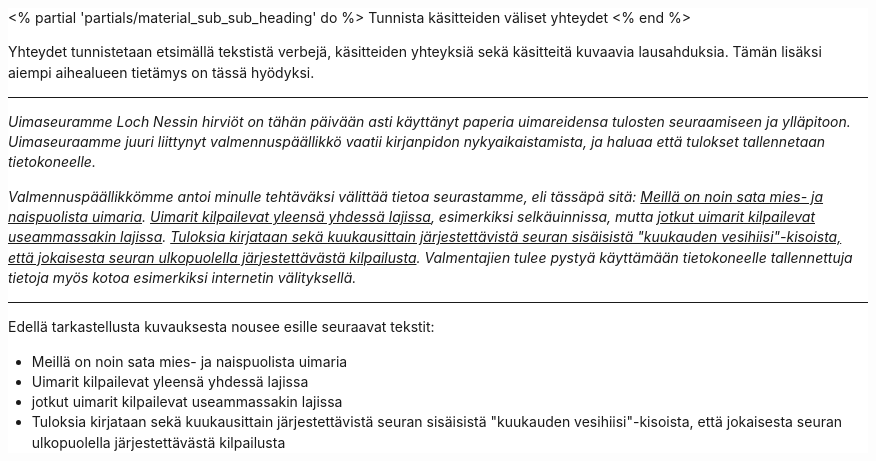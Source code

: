 
<% partial 'partials/material_sub_sub_heading' do %>
  Tunnista käsitteiden väliset yhteydet
<% end %>

<p>
  Yhteydet tunnistetaan etsimällä tekstistä verbejä, käsitteiden yhteyksiä sekä käsitteitä kuvaavia lausahduksia. Tämän lisäksi aiempi aihealueen tietämys on tässä hyödyksi.
</p>

<aside>

  <hr/>

  <p>
    <em>
      Uimaseuramme Loch Nessin hirviöt on tähän päivään asti käyttänyt paperia uimareidensa tulosten seuraamiseen ja ylläpitoon. Uimaseuraamme juuri liittynyt valmennuspäällikkö vaatii kirjanpidon nykyaikaistamista, ja haluaa että tulokset tallennetaan tietokoneelle.
    </em>
  </p>

  <p>
    <em>
      Valmennuspäällikkömme antoi minulle tehtäväksi välittää tietoa seurastamme, eli tässäpä sitä: <u>Meillä on noin sata mies- ja naispuolista uimaria</u>. <u>Uimarit kilpailevat yleensä yhdessä lajissa</u>, esimerkiksi selkäuinnissa, mutta <u>jotkut uimarit kilpailevat useammassakin lajissa</u>. <u>Tuloksia kirjataan sekä kuukausittain järjestettävistä seuran sisäisistä "kuukauden vesihiisi"-kisoista, että jokaisesta seuran ulkopuolella järjestettävästä kilpailusta</u>. Valmentajien tulee pystyä käyttämään tietokoneelle tallennettuja tietoja myös kotoa esimerkiksi internetin välityksellä.
    </em>
  </p>

  <hr/>

</aside>

<p>
  Edellä tarkastellusta kuvauksesta nousee esille seuraavat tekstit:
</p>

<ul>
  <li>
    Meillä on noin sata mies- ja naispuolista uimaria
  </li>
  <li>
    Uimarit kilpailevat yleensä yhdessä lajissa
  </li>
  <li>
    jotkut uimarit kilpailevat useammassakin lajissa
  </li>
  <li>
    Tuloksia kirjataan sekä kuukausittain järjestettävistä seuran sisäisistä "kuukauden vesihiisi"-kisoista, että jokaisesta seuran ulkopuolella järjestettävästä kilpailusta
  </li>
</ul>
